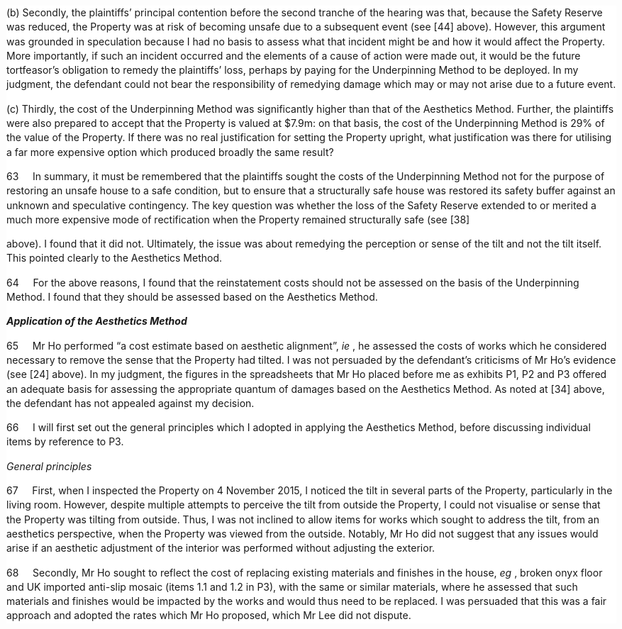  (b) Secondly, the plaintiffs’ principal contention before the second tranche of the hearing was that, because the Safety Reserve was reduced, the Property was at risk of becoming unsafe due to a subsequent event (see [44] above). However, this argument was grounded in speculation because I had no basis to assess what that incident might be and how it would affect the Property. More importantly, if such an incident occurred and the elements of a cause of action were made out, it would be the future tortfeasor’s obligation to remedy the plaintiffs’ loss, perhaps by paying for the Underpinning Method to be deployed. In my judgment, the defendant could not bear the responsibility of remedying damage which may or may not arise due to a future event. 

 (c) Thirdly, the cost of the Underpinning Method was significantly higher than that of the Aesthetics Method. Further, the plaintiffs were also prepared to accept that the Property is valued at $7.9m: on that basis, the cost of the Underpinning Method is 29% of the value of the Property. If there was no real justification for setting the Property upright, what justification was there for utilising a far more expensive option which produced broadly the same result? 

63     In summary, it must be remembered that the plaintiffs sought the costs of the Underpinning Method not for the purpose of restoring an unsafe house to a safe condition, but to ensure that a structurally safe house was restored its safety buffer against an unknown and speculative contingency. The key question was whether the loss of the Safety Reserve extended to or merited a much more expensive mode of rectification when the Property remained structurally safe (see [38] 


above). I found that it did not. Ultimately, the issue was about remedying the perception or sense of the tilt and not the tilt itself. This pointed clearly to the Aesthetics Method. 

64     For the above reasons, I found that the reinstatement costs should not be assessed on the basis of the Underpinning Method. I found that they should be assessed based on the Aesthetics Method. 

**_Application of the Aesthetics Method_** 

65     Mr Ho performed “a cost estimate based on aesthetic alignment”, _ie_ , he assessed the costs of works which he considered necessary to remove the sense that the Property had tilted. I was not persuaded by the defendant’s criticisms of Mr Ho’s evidence (see [24] above). In my judgment, the figures in the spreadsheets that Mr Ho placed before me as exhibits P1, P2 and P3 offered an adequate basis for assessing the appropriate quantum of damages based on the Aesthetics Method. As noted at [34] above, the defendant has not appealed against my decision. 

66     I will first set out the general principles which I adopted in applying the Aesthetics Method, before discussing individual items by reference to P3. 

_General principles_ 

67     First, when I inspected the Property on 4 November 2015, I noticed the tilt in several parts of the Property, particularly in the living room. However, despite multiple attempts to perceive the tilt from outside the Property, I could not visualise or sense that the Property was tilting from outside. Thus, I was not inclined to allow items for works which sought to address the tilt, from an aesthetics perspective, when the Property was viewed from the outside. Notably, Mr Ho did not suggest that any issues would arise if an aesthetic adjustment of the interior was performed without adjusting the exterior. 

68     Secondly, Mr Ho sought to reflect the cost of replacing existing materials and finishes in the house, _eg_ , broken onyx floor and UK imported anti-slip mosaic (items 1.1 and 1.2 in P3), with the same or similar materials, where he assessed that such materials and finishes would be impacted by the works and would thus need to be replaced. I was persuaded that this was a fair approach and adopted the rates which Mr Ho proposed, which Mr Lee did not dispute. 
